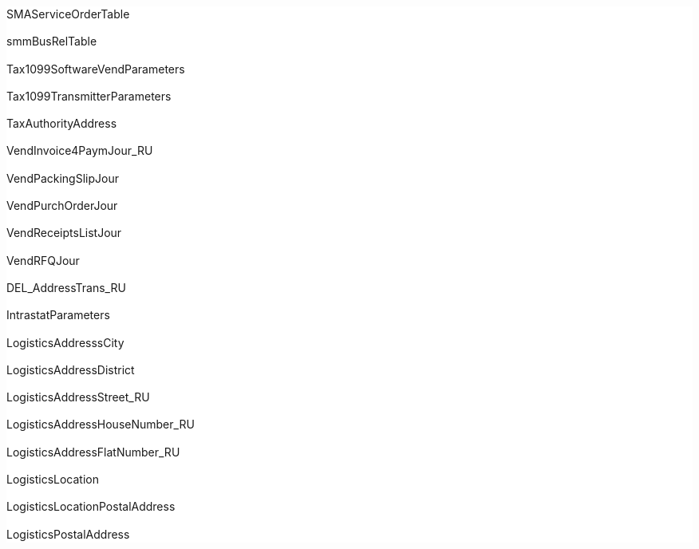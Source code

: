 <td><p>SMAServiceOrderTable</p></td>
</tr>
<tr class="odd">
<td><p>smmBusRelTable</p></td>
</tr>
<tr class="even">
<td><p>Tax1099SoftwareVendParameters</p></td>
</tr>
<tr class="odd">
<td><p>Tax1099TransmitterParameters</p></td>
</tr>
<tr class="even">
<td><p>TaxAuthorityAddress</p></td>
</tr>
<tr class="odd">
<td><p>VendInvoice4PaymJour_RU</p></td>
</tr>
<tr class="even">
<td><p>VendPackingSlipJour</p></td>
</tr>
<tr class="odd">
<td><p>VendPurchOrderJour</p></td>
</tr>
<tr class="even">
<td><p>VendReceiptsListJour</p></td>
</tr>
<tr class="odd">
<td><p>VendRFQJour</p></td>
</tr>
<tr class="even">
<td><p>DEL_AddressTrans_RU</p></td>
</tr>
<tr class="odd">
<td><p>IntrastatParameters</p></td>
</tr>
<tr class="even">
<td><p>LogisticsAddresssCity</p></td>
</tr>
<tr class="odd">
<td><p>LogisticsAddressDistrict</p></td>
</tr>
<tr class="even">
<td><p>LogisticsAddressStreet_RU</p></td>
</tr>
<tr class="odd">
<td><p>LogisticsAddressHouseNumber_RU</p></td>
</tr>
<tr class="even">
<td><p>LogisticsAddressFlatNumber_RU</p></td>
</tr>
<tr class="odd">
<td><p>LogisticsLocation</p></td>
</tr>
<tr class="even">
<td><p>LogisticsLocationPostalAddress</p></td>
</tr>
<tr class="odd">
<td><p>LogisticsPostalAddress</p></td>
</tr>
</tbody>
</table>

